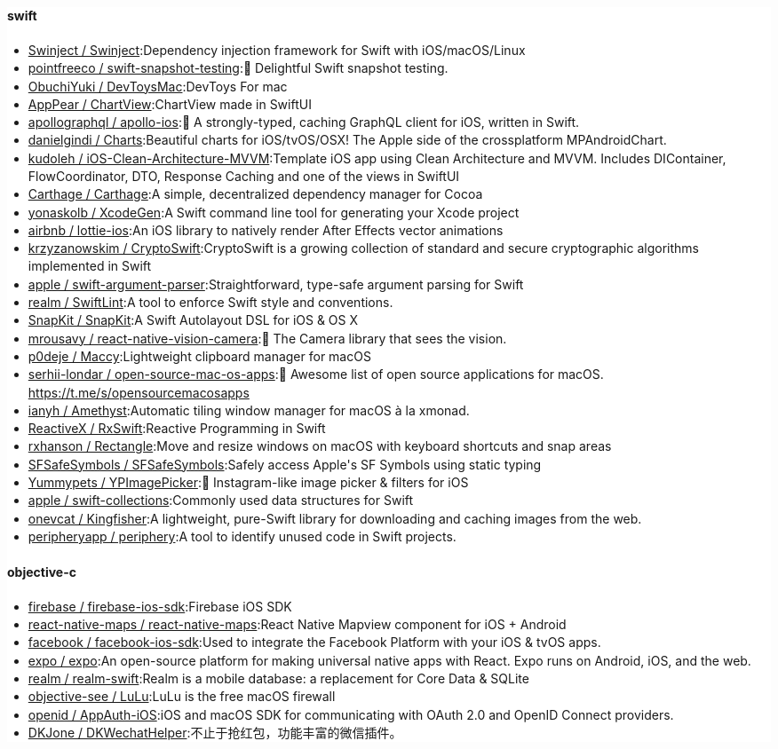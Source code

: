 #### swift
* [Swinject / Swinject](https://github.com/Swinject/Swinject):Dependency injection framework for Swift with iOS/macOS/Linux
* [pointfreeco / swift-snapshot-testing](https://github.com/pointfreeco/swift-snapshot-testing):📸 Delightful Swift snapshot testing.
* [ObuchiYuki / DevToysMac](https://github.com/ObuchiYuki/DevToysMac):DevToys For mac
* [AppPear / ChartView](https://github.com/AppPear/ChartView):ChartView made in SwiftUI
* [apollographql / apollo-ios](https://github.com/apollographql/apollo-ios):📱 A strongly-typed, caching GraphQL client for iOS, written in Swift.
* [danielgindi / Charts](https://github.com/danielgindi/Charts):Beautiful charts for iOS/tvOS/OSX! The Apple side of the crossplatform MPAndroidChart.
* [kudoleh / iOS-Clean-Architecture-MVVM](https://github.com/kudoleh/iOS-Clean-Architecture-MVVM):Template iOS app using Clean Architecture and MVVM. Includes DIContainer, FlowCoordinator, DTO, Response Caching and one of the views in SwiftUI
* [Carthage / Carthage](https://github.com/Carthage/Carthage):A simple, decentralized dependency manager for Cocoa
* [yonaskolb / XcodeGen](https://github.com/yonaskolb/XcodeGen):A Swift command line tool for generating your Xcode project
* [airbnb / lottie-ios](https://github.com/airbnb/lottie-ios):An iOS library to natively render After Effects vector animations
* [krzyzanowskim / CryptoSwift](https://github.com/krzyzanowskim/CryptoSwift):CryptoSwift is a growing collection of standard and secure cryptographic algorithms implemented in Swift
* [apple / swift-argument-parser](https://github.com/apple/swift-argument-parser):Straightforward, type-safe argument parsing for Swift
* [realm / SwiftLint](https://github.com/realm/SwiftLint):A tool to enforce Swift style and conventions.
* [SnapKit / SnapKit](https://github.com/SnapKit/SnapKit):A Swift Autolayout DSL for iOS & OS X
* [mrousavy / react-native-vision-camera](https://github.com/mrousavy/react-native-vision-camera):📸 The Camera library that sees the vision.
* [p0deje / Maccy](https://github.com/p0deje/Maccy):Lightweight clipboard manager for macOS
* [serhii-londar / open-source-mac-os-apps](https://github.com/serhii-londar/open-source-mac-os-apps):🚀 Awesome list of open source applications for macOS. https://t.me/s/opensourcemacosapps
* [ianyh / Amethyst](https://github.com/ianyh/Amethyst):Automatic tiling window manager for macOS à la xmonad.
* [ReactiveX / RxSwift](https://github.com/ReactiveX/RxSwift):Reactive Programming in Swift
* [rxhanson / Rectangle](https://github.com/rxhanson/Rectangle):Move and resize windows on macOS with keyboard shortcuts and snap areas
* [SFSafeSymbols / SFSafeSymbols](https://github.com/SFSafeSymbols/SFSafeSymbols):Safely access Apple's SF Symbols using static typing
* [Yummypets / YPImagePicker](https://github.com/Yummypets/YPImagePicker):📸 Instagram-like image picker & filters for iOS
* [apple / swift-collections](https://github.com/apple/swift-collections):Commonly used data structures for Swift
* [onevcat / Kingfisher](https://github.com/onevcat/Kingfisher):A lightweight, pure-Swift library for downloading and caching images from the web.
* [peripheryapp / periphery](https://github.com/peripheryapp/periphery):A tool to identify unused code in Swift projects.

#### objective-c
* [firebase / firebase-ios-sdk](https://github.com/firebase/firebase-ios-sdk):Firebase iOS SDK
* [react-native-maps / react-native-maps](https://github.com/react-native-maps/react-native-maps):React Native Mapview component for iOS + Android
* [facebook / facebook-ios-sdk](https://github.com/facebook/facebook-ios-sdk):Used to integrate the Facebook Platform with your iOS & tvOS apps.
* [expo / expo](https://github.com/expo/expo):An open-source platform for making universal native apps with React. Expo runs on Android, iOS, and the web.
* [realm / realm-swift](https://github.com/realm/realm-swift):Realm is a mobile database: a replacement for Core Data & SQLite
* [objective-see / LuLu](https://github.com/objective-see/LuLu):LuLu is the free macOS firewall
* [openid / AppAuth-iOS](https://github.com/openid/AppAuth-iOS):iOS and macOS SDK for communicating with OAuth 2.0 and OpenID Connect providers.
* [DKJone / DKWechatHelper](https://github.com/DKJone/DKWechatHelper):不止于抢红包，功能丰富的微信插件。